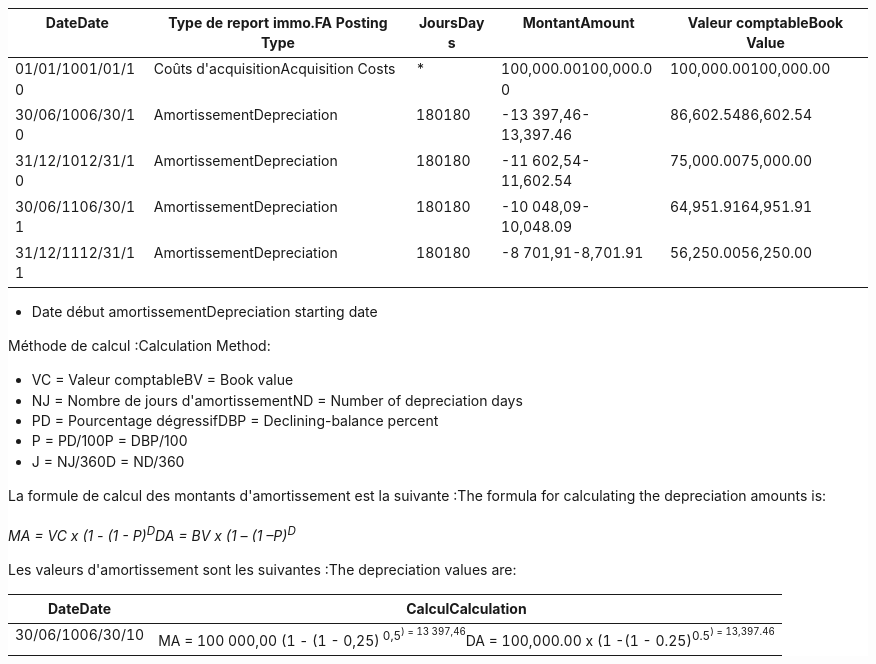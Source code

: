 | <span data-ttu-id="f1ed9-267">Date</span><span class="sxs-lookup"><span data-stu-id="f1ed9-267">Date</span></span> | <span data-ttu-id="f1ed9-268">Type de report immo.</span><span class="sxs-lookup"><span data-stu-id="f1ed9-268">FA Posting Type</span></span> | <span data-ttu-id="f1ed9-269">Jours</span><span class="sxs-lookup"><span data-stu-id="f1ed9-269">Days</span></span> | <span data-ttu-id="f1ed9-270">Montant</span><span class="sxs-lookup"><span data-stu-id="f1ed9-270">Amount</span></span> | <span data-ttu-id="f1ed9-271">Valeur comptable</span><span class="sxs-lookup"><span data-stu-id="f1ed9-271">Book Value</span></span> |
| --- | --- | --- | --- | --- |
| <span data-ttu-id="f1ed9-272">01/01/10</span><span class="sxs-lookup"><span data-stu-id="f1ed9-272">01/01/10</span></span> |<span data-ttu-id="f1ed9-273">Coûts d'acquisition</span><span class="sxs-lookup"><span data-stu-id="f1ed9-273">Acquisition Costs</span></span> |* |<span data-ttu-id="f1ed9-274">100,000.00</span><span class="sxs-lookup"><span data-stu-id="f1ed9-274">100,000.00</span></span> |<span data-ttu-id="f1ed9-275">100,000.00</span><span class="sxs-lookup"><span data-stu-id="f1ed9-275">100,000.00</span></span> |
| <span data-ttu-id="f1ed9-276">30/06/10</span><span class="sxs-lookup"><span data-stu-id="f1ed9-276">06/30/10</span></span> |<span data-ttu-id="f1ed9-277">Amortissement</span><span class="sxs-lookup"><span data-stu-id="f1ed9-277">Depreciation</span></span> |<span data-ttu-id="f1ed9-278">180</span><span class="sxs-lookup"><span data-stu-id="f1ed9-278">180</span></span> |<span data-ttu-id="f1ed9-279">-13 397,46</span><span class="sxs-lookup"><span data-stu-id="f1ed9-279">-13,397.46</span></span> |<span data-ttu-id="f1ed9-280">86,602.54</span><span class="sxs-lookup"><span data-stu-id="f1ed9-280">86,602.54</span></span> |
| <span data-ttu-id="f1ed9-281">31/12/10</span><span class="sxs-lookup"><span data-stu-id="f1ed9-281">12/31/10</span></span> |<span data-ttu-id="f1ed9-282">Amortissement</span><span class="sxs-lookup"><span data-stu-id="f1ed9-282">Depreciation</span></span> |<span data-ttu-id="f1ed9-283">180</span><span class="sxs-lookup"><span data-stu-id="f1ed9-283">180</span></span> |<span data-ttu-id="f1ed9-284">-11 602,54</span><span class="sxs-lookup"><span data-stu-id="f1ed9-284">-11,602.54</span></span> |<span data-ttu-id="f1ed9-285">75,000.00</span><span class="sxs-lookup"><span data-stu-id="f1ed9-285">75,000.00</span></span> |
| <span data-ttu-id="f1ed9-286">30/06/11</span><span class="sxs-lookup"><span data-stu-id="f1ed9-286">06/30/11</span></span> |<span data-ttu-id="f1ed9-287">Amortissement</span><span class="sxs-lookup"><span data-stu-id="f1ed9-287">Depreciation</span></span> |<span data-ttu-id="f1ed9-288">180</span><span class="sxs-lookup"><span data-stu-id="f1ed9-288">180</span></span> |<span data-ttu-id="f1ed9-289">-10 048,09</span><span class="sxs-lookup"><span data-stu-id="f1ed9-289">-10,048.09</span></span> |<span data-ttu-id="f1ed9-290">64,951.91</span><span class="sxs-lookup"><span data-stu-id="f1ed9-290">64,951.91</span></span> |
| <span data-ttu-id="f1ed9-291">31/12/11</span><span class="sxs-lookup"><span data-stu-id="f1ed9-291">12/31/11</span></span> |<span data-ttu-id="f1ed9-292">Amortissement</span><span class="sxs-lookup"><span data-stu-id="f1ed9-292">Depreciation</span></span> |<span data-ttu-id="f1ed9-293">180</span><span class="sxs-lookup"><span data-stu-id="f1ed9-293">180</span></span> |<span data-ttu-id="f1ed9-294">-8 701,91</span><span class="sxs-lookup"><span data-stu-id="f1ed9-294">-8,701.91</span></span> |<span data-ttu-id="f1ed9-295">56,250.00</span><span class="sxs-lookup"><span data-stu-id="f1ed9-295">56,250.00</span></span> |

* <span data-ttu-id="f1ed9-296">Date début amortissement</span><span class="sxs-lookup"><span data-stu-id="f1ed9-296">Depreciation starting date</span></span>  

<span data-ttu-id="f1ed9-297">Méthode de calcul :</span><span class="sxs-lookup"><span data-stu-id="f1ed9-297">Calculation Method:</span></span>  

* <span data-ttu-id="f1ed9-298">VC = Valeur comptable</span><span class="sxs-lookup"><span data-stu-id="f1ed9-298">BV = Book value</span></span>  
* <span data-ttu-id="f1ed9-299">NJ = Nombre de jours d'amortissement</span><span class="sxs-lookup"><span data-stu-id="f1ed9-299">ND = Number of depreciation days</span></span>  
* <span data-ttu-id="f1ed9-300">PD = Pourcentage dégressif</span><span class="sxs-lookup"><span data-stu-id="f1ed9-300">DBP = Declining-balance percent</span></span>  
* <span data-ttu-id="f1ed9-301">P = PD/100</span><span class="sxs-lookup"><span data-stu-id="f1ed9-301">P = DBP/100</span></span>  
* <span data-ttu-id="f1ed9-302">J = NJ/360</span><span class="sxs-lookup"><span data-stu-id="f1ed9-302">D = ND/360</span></span>  

<span data-ttu-id="f1ed9-303">La formule de calcul des montants d'amortissement est la suivante :</span><span class="sxs-lookup"><span data-stu-id="f1ed9-303">The formula for calculating the depreciation amounts is:</span></span>  

<span data-ttu-id="f1ed9-304">*MA = VC x (1 - (1 - P)<sup>D<sup>*</span><span class="sxs-lookup"><span data-stu-id="f1ed9-304">*DA = BV x (1 – (1 –P)<sup>D<sup>*</span></span>  

<span data-ttu-id="f1ed9-305">Les valeurs d'amortissement sont les suivantes :</span><span class="sxs-lookup"><span data-stu-id="f1ed9-305">The depreciation values are:</span></span>  

| <span data-ttu-id="f1ed9-306">Date</span><span class="sxs-lookup"><span data-stu-id="f1ed9-306">Date</span></span> | <span data-ttu-id="f1ed9-307">Calcul</span><span class="sxs-lookup"><span data-stu-id="f1ed9-307">Calculation</span></span> |
| --- | --- |
| <span data-ttu-id="f1ed9-308">30/06/10</span><span class="sxs-lookup"><span data-stu-id="f1ed9-308">06/30/10</span></span> |<span data-ttu-id="f1ed9-309">MA = 100 000,00 (1 - (1 - 0,25)<sup> 0,5<sup>) = 13 397,46</span><span class="sxs-lookup"><span data-stu-id="f1ed9-309">DA = 100,000.00 x (1 -(1 - 0.25)<sup>0.5<sup>) = 13,397.46</span></span> |